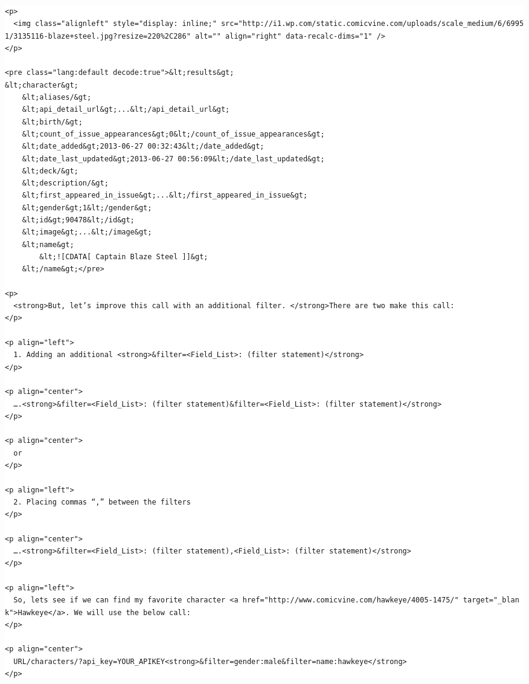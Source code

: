     <p>
      <img class="alignleft" style="display: inline;" src="http://i1.wp.com/static.comicvine.com/uploads/scale_medium/6/69951/3135116-blaze+steel.jpg?resize=220%2C286" alt="" align="right" data-recalc-dims="1" />
    </p>
    
    <pre class="lang:default decode:true">&lt;results&gt;
    &lt;character&gt;
        &lt;aliases/&gt;
        &lt;api_detail_url&gt;...&lt;/api_detail_url&gt;
        &lt;birth/&gt;
        &lt;count_of_issue_appearances&gt;0&lt;/count_of_issue_appearances&gt;
        &lt;date_added&gt;2013-06-27 00:32:43&lt;/date_added&gt;
        &lt;date_last_updated&gt;2013-06-27 00:56:09&lt;/date_last_updated&gt;
        &lt;deck/&gt;
        &lt;description/&gt;
        &lt;first_appeared_in_issue&gt;...&lt;/first_appeared_in_issue&gt;
        &lt;gender&gt;1&lt;/gender&gt;
        &lt;id&gt;90478&lt;/id&gt;
        &lt;image&gt;...&lt;/image&gt;
        &lt;name&gt;
            &lt;![CDATA[ Captain Blaze Steel ]]&gt;
        &lt;/name&gt;</pre>
    
    <p>
      <strong>But, let’s improve this call with an additional filter. </strong>There are two make this call:
    </p>
    
    <p align="left">
      1. Adding an additional <strong>&filter=<Field_List>: (filter statement)</strong>
    </p>
    
    <p align="center">
      ….<strong>&filter=<Field_List>: (filter statement)&filter=<Field_List>: (filter statement)</strong>
    </p>
    
    <p align="center">
      or
    </p>
    
    <p align="left">
      2. Placing commas “,” between the filters
    </p>
    
    <p align="center">
      ….<strong>&filter=<Field_List>: (filter statement),<Field_List>: (filter statement)</strong>
    </p>
    
    <p align="left">
      So, lets see if we can find my favorite character <a href="http://www.comicvine.com/hawkeye/4005-1475/" target="_blank">Hawkeye</a>. We will use the below call:
    </p>
    
    <p align="center">
      URL/characters/?api_key=YOUR_APIKEY<strong>&filter=gender:male&filter=name:hawkeye</strong>
    </p>
    